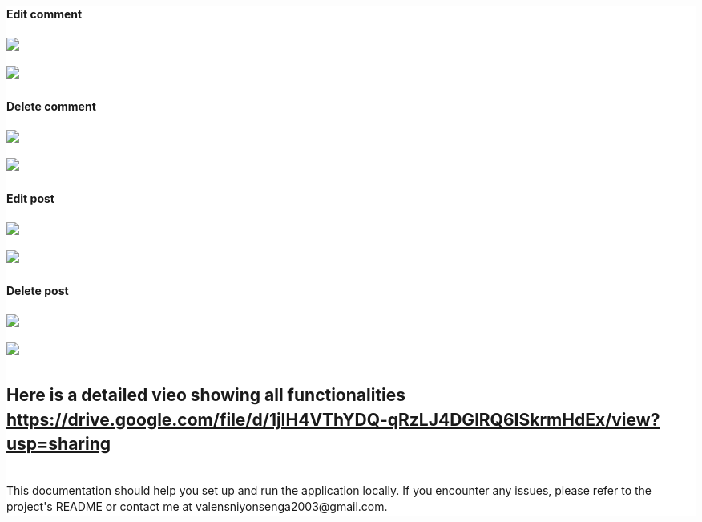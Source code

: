 #### Edit comment

![](https://s3.hedgedoc.org/hd1-demo/uploads/1e276efe-d467-48b5-b761-f430fe5d6565.png)

![](https://s3.hedgedoc.org/hd1-demo/uploads/de485f5d-06fe-4992-b442-71a481c0e6e0.png)

#### Delete comment

![](https://s3.hedgedoc.org/hd1-demo/uploads/767778f0-fb52-433f-96c7-7945f1c79c4e.png)

![](https://s3.hedgedoc.org/hd1-demo/uploads/ad1174e9-0f8a-43cd-9d09-f1d33b6e1cbd.png)

#### Edit post

![](https://s3.hedgedoc.org/hd1-demo/uploads/9c632667-e78d-46e0-b340-5b3f94d71da0.png)

![](https://s3.hedgedoc.org/hd1-demo/uploads/36160107-ed36-46a1-92e4-03e686b4a8f7.png)

#### Delete post

![](https://s3.hedgedoc.org/hd1-demo/uploads/4f554b5e-ef48-41f2-87af-08cdc1a60103.png)

![](https://s3.hedgedoc.org/hd1-demo/uploads/9c98ed6e-2e35-4acf-9cab-298d5a6b428d.png)

####

## Here is a detailed vieo showing all functionalities https://drive.google.com/file/d/1jIH4VThYDQ-qRzLJ4DGlRQ6ISkrmHdEx/view?usp=sharing

---

This documentation should help you set up and run the application locally. If you encounter any issues, please refer to the project's README or contact me at valensniyonsenga2003@gmail.com.
